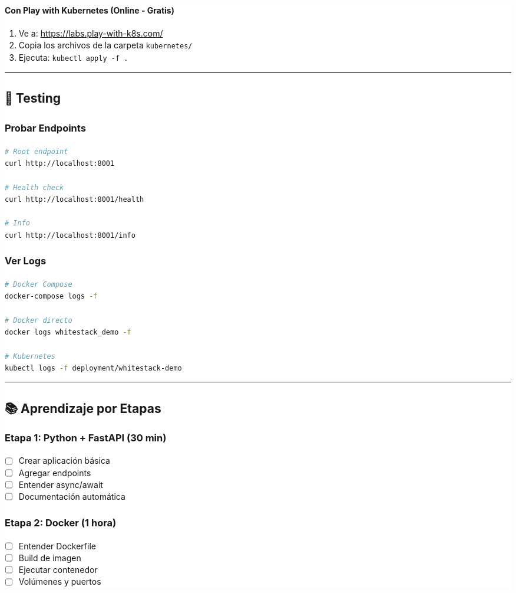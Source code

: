 ```bash
```

#### Con Play with Kubernetes (Online - Gratis)

1. Ve a: https://labs.play-with-k8s.com/
2. Copia los archivos de la carpeta `kubernetes/`
3. Ejecuta: `kubectl apply -f .`

---

## 🧪 Testing

### Probar Endpoints

```bash
# Root endpoint
curl http://localhost:8001

# Health check
curl http://localhost:8001/health

# Info
curl http://localhost:8001/info
```

### Ver Logs

```bash
# Docker Compose
docker-compose logs -f

# Docker directo
docker logs whitestack_demo -f

# Kubernetes
kubectl logs -f deployment/whitestack-demo
```

---

## 📚 Aprendizaje por Etapas

### Etapa 1: Python + FastAPI (30 min)
- [ ] Crear aplicación básica
- [ ] Agregar endpoints
- [ ] Entender async/await
- [ ] Documentación automática

### Etapa 2: Docker (1 hora)
- [ ] Entender Dockerfile
- [ ] Build de imagen
- [ ] Ejecutar contenedor
- [ ] Volúmenes y puertos
